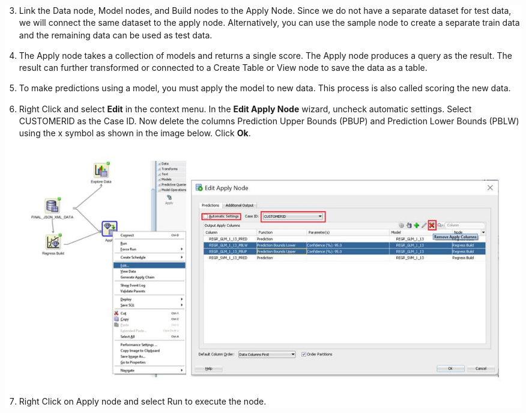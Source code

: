 3. Link the Data node, Model nodes, and Build nodes to the Apply Node.  Since we do not have a separate dataset for test data, we will connect the same dataset to the apply node. Alternatively, you can use the sample node to create a separate train data and the remaining data can be used as test data.

4. The Apply node takes a collection of models and returns a single score. The Apply node produces a query as the result. The result can further transformed or connected to a Create Table or View node to save the data as a table.

5. To make predictions using a model, you must apply the model to new data. This process is also called scoring the new data.

6. Right Click and select **Edit** in the context menu.  In the **Edit Apply Node** wizard, uncheck automatic settings.  Select CUSTOMERID as the Case ID.  Now delete the columns Prediction Upper Bounds (PBUP) and Prediction Lower Bounds (PBLW) using the x symbol as shown in the image below.  Click **Ok**. 

    ![](./images/regression31.png " ")

6. Right Click on Apply node and select Run to execute the node. 

